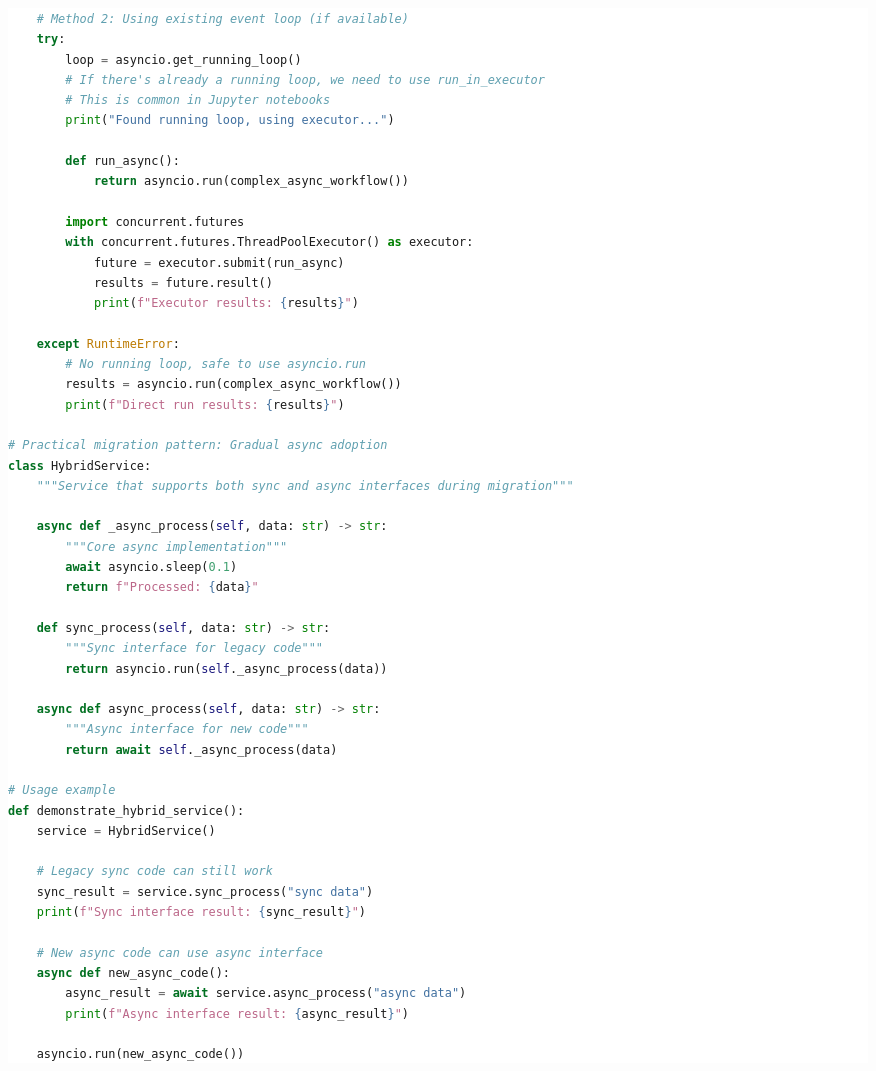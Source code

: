 ```python
    # Method 2: Using existing event loop (if available)
    try:
        loop = asyncio.get_running_loop()
        # If there's already a running loop, we need to use run_in_executor
        # This is common in Jupyter notebooks
        print("Found running loop, using executor...")
        
        def run_async():
            return asyncio.run(complex_async_workflow())
        
        import concurrent.futures
        with concurrent.futures.ThreadPoolExecutor() as executor:
            future = executor.submit(run_async)
            results = future.result()
            print(f"Executor results: {results}")
            
    except RuntimeError:
        # No running loop, safe to use asyncio.run
        results = asyncio.run(complex_async_workflow())
        print(f"Direct run results: {results}")

# Practical migration pattern: Gradual async adoption
class HybridService:
    """Service that supports both sync and async interfaces during migration"""
    
    async def _async_process(self, data: str) -> str:
        """Core async implementation"""
        await asyncio.sleep(0.1)
        return f"Processed: {data}"
    
    def sync_process(self, data: str) -> str:
        """Sync interface for legacy code"""
        return asyncio.run(self._async_process(data))
    
    async def async_process(self, data: str) -> str:
        """Async interface for new code"""
        return await self._async_process(data)

# Usage example
def demonstrate_hybrid_service():
    service = HybridService()
    
    # Legacy sync code can still work
    sync_result = service.sync_process("sync data")
    print(f"Sync interface result: {sync_result}")
    
    # New async code can use async interface
    async def new_async_code():
        async_result = await service.async_process("async data")
        print(f"Async interface result: {async_result}")
    
    asyncio.run(new_async_code())
```
